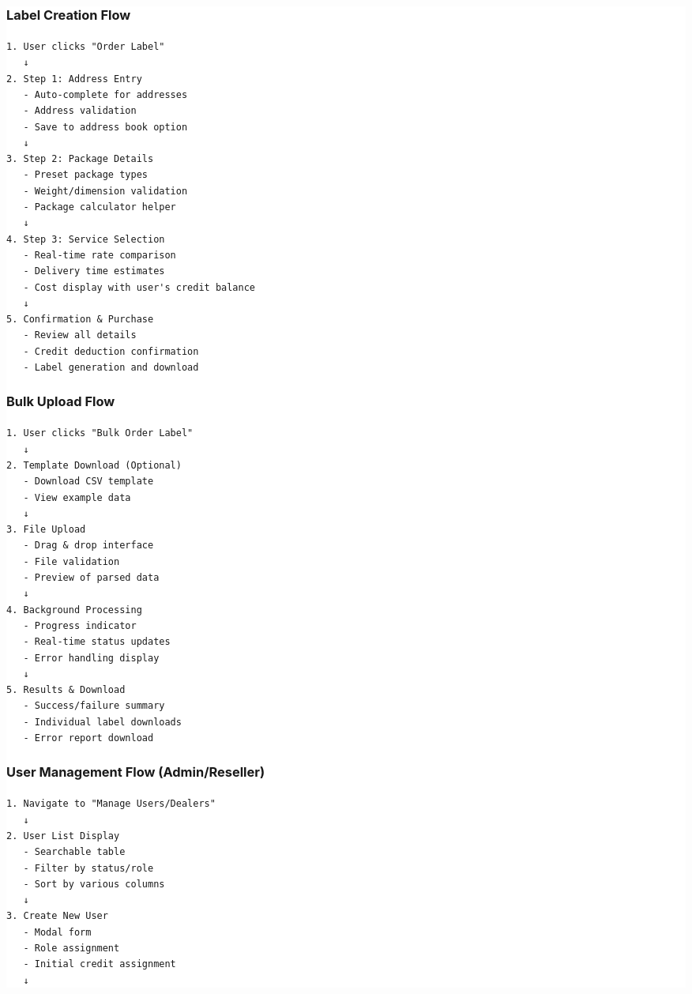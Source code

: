 ### Label Creation Flow
```
1. User clicks "Order Label"
   ↓
2. Step 1: Address Entry
   - Auto-complete for addresses
   - Address validation
   - Save to address book option
   ↓
3. Step 2: Package Details
   - Preset package types
   - Weight/dimension validation
   - Package calculator helper
   ↓
4. Step 3: Service Selection
   - Real-time rate comparison
   - Delivery time estimates
   - Cost display with user's credit balance
   ↓
5. Confirmation & Purchase
   - Review all details
   - Credit deduction confirmation
   - Label generation and download
```

### Bulk Upload Flow
```
1. User clicks "Bulk Order Label"
   ↓
2. Template Download (Optional)
   - Download CSV template
   - View example data
   ↓
3. File Upload
   - Drag & drop interface
   - File validation
   - Preview of parsed data
   ↓
4. Background Processing
   - Progress indicator
   - Real-time status updates
   - Error handling display
   ↓
5. Results & Download
   - Success/failure summary
   - Individual label downloads
   - Error report download
```

### User Management Flow (Admin/Reseller)
```
1. Navigate to "Manage Users/Dealers"
   ↓
2. User List Display
   - Searchable table
   - Filter by status/role
   - Sort by various columns
   ↓
3. Create New User
   - Modal form
   - Role assignment
   - Initial credit assignment
   ↓
```